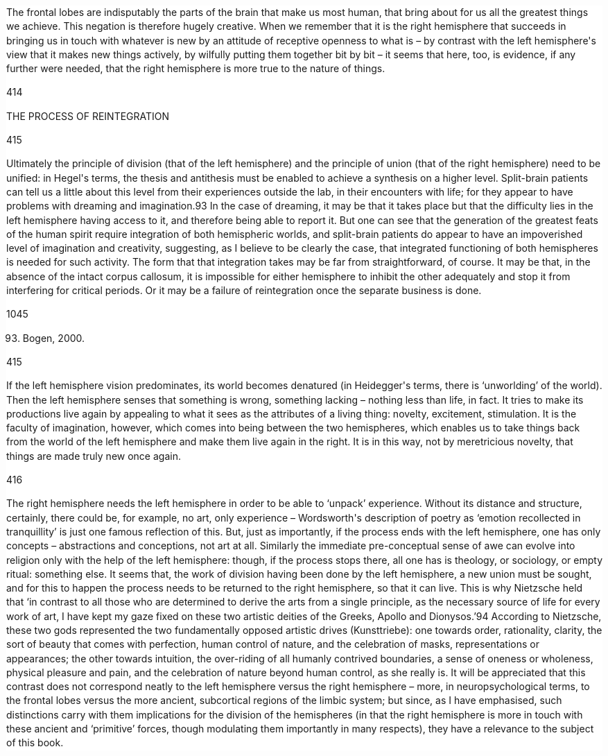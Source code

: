 The frontal lobes are indisputably the parts of the brain that make us most human, that bring about for us all the greatest things we achieve. This negation is therefore hugely creative. When we remember that it is the right hemisphere that succeeds in bringing us in touch with whatever is new by an attitude of receptive openness to what is – by contrast with the left hemisphere's view that it makes new things actively, by wilfully putting them together bit by bit – it seems that here, too, is evidence, if any further were needed, that the right hemisphere is more true to the nature of things.

414

THE PROCESS OF REINTEGRATION

415

Ultimately the principle of division (that of the left hemisphere) and the principle of union (that of the right hemisphere) need to be unified: in Hegel's terms, the thesis and antithesis must be enabled to achieve a synthesis on a higher level. Split-brain patients can tell us a little about this level from their experiences outside the lab, in their encounters with life; for they appear to have problems with dreaming and imagination.93 In the case of dreaming, it may be that it takes place but that the difficulty lies in the left hemisphere having access to it, and therefore being able to report it. But one can see that the generation of the greatest feats of the human spirit require integration of both hemispheric worlds, and split-brain patients do appear to have an impoverished level of imagination and creativity, suggesting, as I believe to be clearly the case, that integrated functioning of both hemispheres is needed for such activity. The form that that integration takes may be far from straightforward, of course. It may be that, in the absence of the intact corpus callosum, it is impossible for either hemisphere to inhibit the other adequately and stop it from interfering for critical periods. Or it may be a failure of reintegration once the separate business is done.

1045

93. Bogen, 2000.

415

If the left hemisphere vision predominates, its world becomes denatured (in Heidegger's terms, there is ‘unworlding’ of the world). Then the left hemisphere senses that something is wrong, something lacking – nothing less than life, in fact. It tries to make its productions live again by appealing to what it sees as the attributes of a living thing: novelty, excitement, stimulation. It is the faculty of imagination, however, which comes into being between the two hemispheres, which enables us to take things back from the world of the left hemisphere and make them live again in the right. It is in this way, not by meretricious novelty, that things are made truly new once again.

416

The right hemisphere needs the left hemisphere in order to be able to ‘unpack’ experience. Without its distance and structure, certainly, there could be, for example, no art, only experience – Wordsworth's description of poetry as ‘emotion recollected in tranquillity’ is just one famous reflection of this. But, just as importantly, if the process ends with the left hemisphere, one has only concepts – abstractions and conceptions, not art at all. Similarly the immediate pre-conceptual sense of awe can evolve into religion only with the help of the left hemisphere: though, if the process stops there, all one has is theology, or sociology, or empty ritual: something else. It seems that, the work of division having been done by the left hemisphere, a new union must be sought, and for this to happen the process needs to be returned to the right hemisphere, so that it can live. This is why Nietzsche held that ‘in contrast to all those who are determined to derive the arts from a single principle, as the necessary source of life for every work of art, I have kept my gaze fixed on these two artistic deities of the Greeks, Apollo and Dionysos.’94 According to Nietzsche, these two gods represented the two fundamentally opposed artistic drives (Kunsttriebe): one towards order, rationality, clarity, the sort of beauty that comes with perfection, human control of nature, and the celebration of masks, representations or appearances; the other towards intuition, the over-riding of all humanly contrived boundaries, a sense of oneness or wholeness, physical pleasure and pain, and the celebration of nature beyond human control, as she really is. It will be appreciated that this contrast does not correspond neatly to the left hemisphere versus the right hemisphere – more, in neuropsychological terms, to the frontal lobes versus the more ancient, subcortical regions of the limbic system; but since, as I have emphasised, such distinctions carry with them implications for the division of the hemispheres (in that the right hemisphere is more in touch with these ancient and ‘primitive’ forces, though modulating them importantly in many respects), they have a relevance to the subject of this book.
